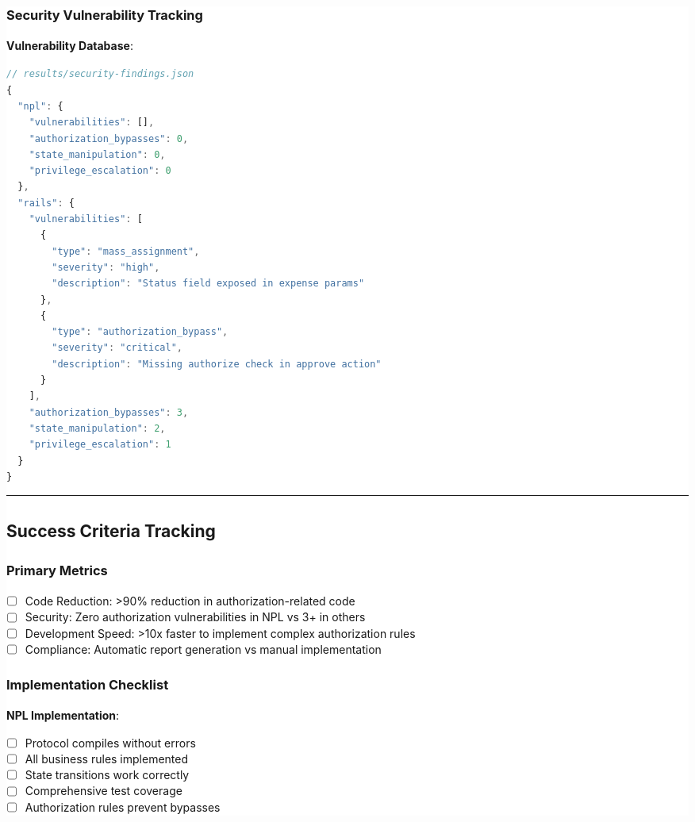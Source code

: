 ### Security Vulnerability Tracking

**Vulnerability Database**:
```javascript
// results/security-findings.json
{
  "npl": {
    "vulnerabilities": [],
    "authorization_bypasses": 0,
    "state_manipulation": 0,
    "privilege_escalation": 0
  },
  "rails": {
    "vulnerabilities": [
      {
        "type": "mass_assignment",
        "severity": "high",
        "description": "Status field exposed in expense params"
      },
      {
        "type": "authorization_bypass",
        "severity": "critical", 
        "description": "Missing authorize check in approve action"
      }
    ],
    "authorization_bypasses": 3,
    "state_manipulation": 2,
    "privilege_escalation": 1
  }
}
```

---

## Success Criteria Tracking

### Primary Metrics
- [ ] Code Reduction: >90% reduction in authorization-related code
- [ ] Security: Zero authorization vulnerabilities in NPL vs 3+ in others
- [ ] Development Speed: >10x faster to implement complex authorization rules
- [ ] Compliance: Automatic report generation vs manual implementation

### Implementation Checklist

**NPL Implementation**:
- [ ] Protocol compiles without errors
- [ ] All business rules implemented
- [ ] State transitions work correctly
- [ ] Comprehensive test coverage
- [ ] Authorization rules prevent bypasses
